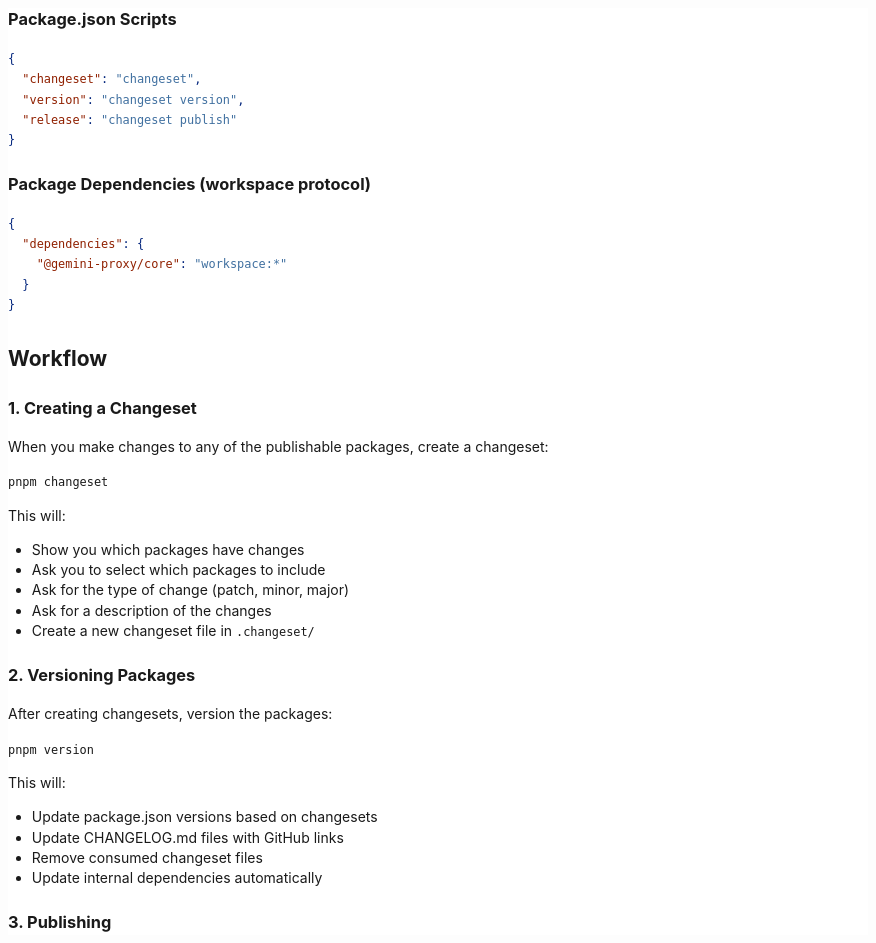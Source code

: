 ### Package.json Scripts

```json
{
  "changeset": "changeset",
  "version": "changeset version",
  "release": "changeset publish"
}
```

### Package Dependencies (workspace protocol)

```json
{
  "dependencies": {
    "@gemini-proxy/core": "workspace:*"
  }
}
```

## Workflow

### 1. Creating a Changeset

When you make changes to any of the publishable packages, create a changeset:

```bash
pnpm changeset
```

This will:

- Show you which packages have changes
- Ask you to select which packages to include
- Ask for the type of change (patch, minor, major)
- Ask for a description of the changes
- Create a new changeset file in `.changeset/`

### 2. Versioning Packages

After creating changesets, version the packages:

```bash
pnpm version
```

This will:

- Update package.json versions based on changesets
- Update CHANGELOG.md files with GitHub links
- Remove consumed changeset files
- Update internal dependencies automatically

### 3. Publishing
